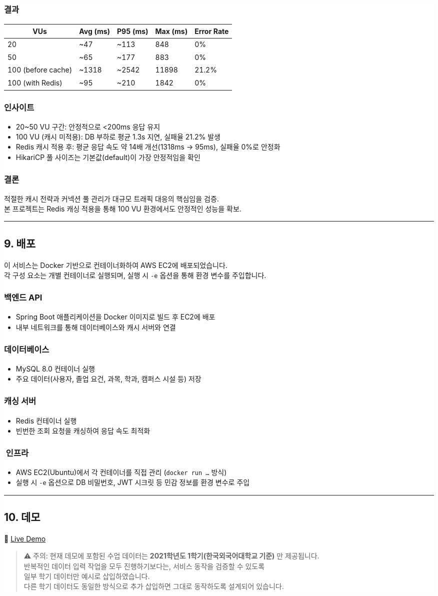 ### 결과
| VUs                | Avg (ms) | P95 (ms) | Max (ms) | Error Rate |
|---------------------|----------|----------|----------|------------|
| 20                  | ~47      | ~113     | 848      | 0%         |
| 50                  | ~65      | ~177     | 883      | 0%         |
| 100 (before cache)  | ~1318    | ~2542    | 11898    | 21.2%      |
| 100 (with Redis)    | ~95      | ~210     | 1842     | 0%         |

### 인사이트
- 20~50 VU 구간: 안정적으로 <200ms 응답 유지
- 100 VU (캐시 미적용): DB 부하로 평균 1.3s 지연, 실패율 21.2% 발생
- Redis 캐시 적용 후: 평균 응답 속도 약 14배 개선(1318ms → 95ms), 실패율 0%로 안정화
- HikariCP 풀 사이즈는 기본값(default)이 가장 안정적임을 확인

### 결론
적절한 캐시 전략과 커넥션 풀 관리가 대규모 트래픽 대응의 핵심임을 검증.  
본 프로젝트는 Redis 캐싱 적용을 통해 100 VU 환경에서도 안정적인 성능을 확보.

---

## 9. 배포

이 서비스는 Docker 기반으로 컨테이너화하여 AWS EC2에 배포되었습니다.  
각 구성 요소는 개별 컨테이너로 실행되며, 실행 시 `-e` 옵션을 통해 환경 변수를 주입합니다.

###  백엔드 API
- Spring Boot 애플리케이션을 Docker 이미지로 빌드 후 EC2에 배포
- 내부 네트워크를 통해 데이터베이스와 캐시 서버와 연결

###  데이터베이스
- MySQL 8.0 컨테이너 실행
- 주요 데이터(사용자, 졸업 요건, 과목, 학과, 캠퍼스 시설 등) 저장

###  캐싱 서버
- Redis 컨테이너 실행
- 빈번한 조회 요청을 캐싱하여 응답 속도 최적화

### ️ 인프라
- AWS EC2(Ubuntu)에서 각 컨테이너를 직접 관리 (`docker run …` 방식)
- 실행 시 `-e` 옵션으로 DB 비밀번호, JWT 시크릿 등 민감 정보를 환경 변수로 주입

---

## 10. 데모

🔗 [Live Demo](http://wiseowl1.vercel.app)

> ⚠️ 주의: 현재 데모에 포함된 수업 데이터는 **2021학년도 1학기(한국외국어대학교 기준)** 만 제공됩니다.  
> 반복적인 데이터 입력 작업을 모두 진행하기보다는, 서비스 동작을 검증할 수 있도록  
> 일부 학기 데이터만 예시로 삽입하였습니다.  
> 다른 학기 데이터도 동일한 방식으로 추가 삽입하면 그대로 동작하도록 설계되어 있습니다.

